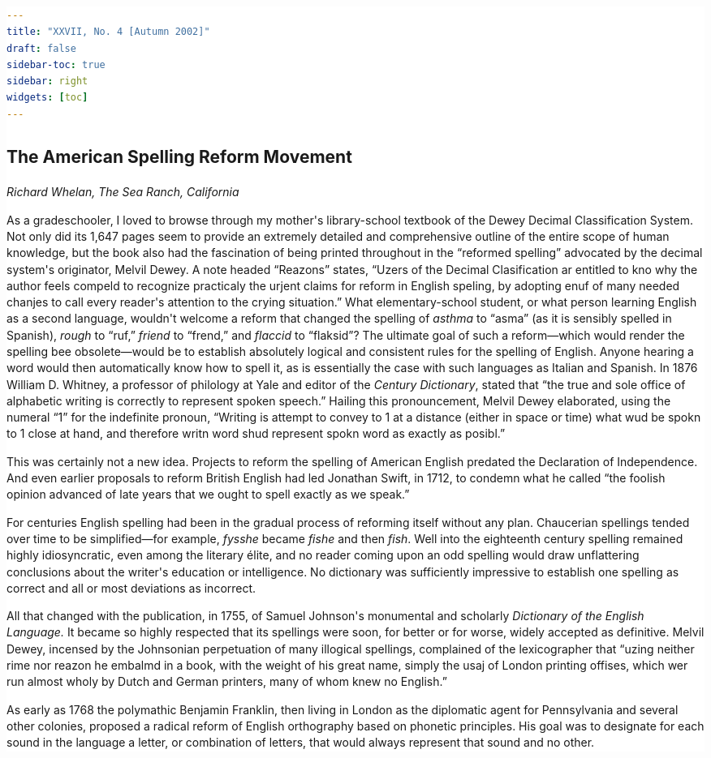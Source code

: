 ```yaml
--- 
title: "XXVII, No. 4 [Autumn 2002]"
draft: false
sidebar-toc: true
sidebar: right
widgets: [toc]
--- 
```


## The American Spelling Reform Movement
*Richard Whelan, The Sea Ranch, California*

As a gradeschooler, I loved to browse through my mother's library-school textbook of the Dewey Decimal Classification System. Not only did its 1,647 pages seem to provide an extremely detailed and comprehensive outline of the entire scope of human knowledge, but the book also had the fascination of being printed throughout in the &ldquo;reformed spelling&rdquo; advocated by the decimal system's originator, Melvil Dewey. A note headed &ldquo;Reazons&rdquo; states, &ldquo;Uzers of the Decimal Clasification ar entitled to kno why the author feels compeld to recognize practicaly the urjent claims for reform in English speling, by adopting enuf of many needed chanjes to call every reader's attention to the crying situation.&rdquo; What elementary-school student, or what person learning English as a second language, wouldn't welcome a reform that changed the spelling of *asthma* to &ldquo;asma&rdquo; (as it is sensibly spelled in Spanish), *rough* to &ldquo;ruf,&rdquo; *friend* to &ldquo;frend,&rdquo; and *flaccid* to &ldquo;flaksid&rdquo;? The ultimate goal of such a reform—which would render the spelling bee obsolete—would be to establish absolutely logical and consistent rules for the spelling of English. Anyone hearing a word would then automatically know how to spell it, as is essentially the case with such languages as Italian and Spanish. In 1876 William D. Whitney, a professor of philology at Yale and editor of the *Century Dictionary*, stated that &ldquo;the true and sole office of alphabetic writing is correctly to represent spoken speech.&rdquo; Hailing this pronouncement, Melvil Dewey elaborated, using the numeral &ldquo;1&rdquo; for the indefinite pronoun, &ldquo;Writing is attempt to convey to 1 at a distance (either in space or time) what wud be spokn to 1 close at hand, and therefore writn word shud represent spokn word as exactly as posibl.&rdquo;

This was certainly not a new idea. Projects to reform the spelling of American English predated the Declaration of Independence. And even earlier proposals to reform British English had led Jonathan Swift, in 1712, to condemn what he called &ldquo;the foolish opinion advanced of late years that we ought to spell exactly as we speak.&rdquo;

For centuries English spelling had been in the gradual process of reforming itself without any plan. Chaucerian spellings tended over time to be simplified—for example, *fysshe* became *fishe* and then *fish*. Well into the eighteenth century spelling remained highly idiosyncratic, even among the literary élite, and no reader coming upon an odd spelling would draw unflattering conclusions about the writer's education or intelligence. No dictionary was sufficiently impressive to establish one spelling as correct and all or most deviations as incorrect.

All that changed with the publication, in 1755, of Samuel Johnson's monumental and scholarly *Dictionary of the English Language.* It became so highly respected that its spellings were soon, for better or for worse, widely accepted as definitive. Melvil Dewey, incensed by the Johnsonian perpetuation of many illogical spellings, complained of the lexicographer that &ldquo;uzing neither rime nor reazon he embalmd in a book, with the weight of his great name, simply the usaj of London printing offises, which wer run almost wholy by Dutch and German printers, many of whom knew no English.&rdquo;

As early as 1768 the polymathic Benjamin Franklin, then living in London as the diplomatic agent for Pennsylvania and several other colonies, proposed a radical reform of English orthography based on phonetic principles. His goal was to designate for each sound in the language a letter, or combination of letters, that would always represent that sound and no other.


[^1]: Such places of torment for departed souls sometimes entail an element of poetic justice as well. Thus in Greek myth we find Tantalus, whose offenses included revealing the secret of the banquets which kept the gods immortal and then serving his own son Pelops in a stew when a couple of deities dropped in and his larder was otherwise bare, suffering from perpetual hunger and thirst down in Tartarus, in sight of fruit and water which receded whenever he reached for them—see Robert Graves, *The Greek Myths Complete* (Penguin, 1971), §108— whence the term *tantalus* for a liquor cabinet whose contents can be seen but not tasted unless one has the key to unlock it. The orthodox Christian Hell allegorized nearly two millennia later by Dante owes much to the Greeks' Tartarus, though with a heavy admixture of the taxonomies of sin worked out by Aristotle and Cicero, as pointed out by Dorothy Sayers on page 139 of her translation of *The Inferno* (New York: Penguin, 1980), so it is no surprise that four of the five rivers of the classical underworld— Acheron, the Styx, Phlegethon, and Lethe—should be incorporated in the poet's vision of the abode of the damned as well, along with not a few characters from Greco-Roman myth and epic, such as Minos and the Minotaur, the Furies, the harpies, and the centaurs, Dido and Aeneas, and, of course, the poet Vergil himself as Dante's cicerone. (Indeed, Sayers identifies Book VI of Vergil's *Aeneid* as a source &ldquo;from which Dante derived so much of the geography and machinery of the *Inferno*.&rdquo;) Wholly in keeping with the late medieval allegorical tradition, punishments fit crimes in the *Inferno* too: The lustful are driven perpetually by a dark wind: A &ldquo;howling darkness of helpless discomfort,&rdquo; Sayers observes, these sinners' punishment is &ldquo;simply the sin itself, experienced without illusion&rdquo; (page 102); the violent against God, Nature, and Art are condemned to the circle of burning sand (onto which falls a constant rain of fire); thieves inhabit a circle full of snakes, as befits their guile, and change shape horribly, parodying their sin of failing to distinguish between &ldquo;mine&rdquo; and &ldquo;thine.&rdquo; But other Western societies allotted to the non-virtuous an indiscriminate oblivion: In the postmortem court of the Egyptians, the sinner whose heart was found to be heavier than the feather which was the hieroglyph for &ldquo;justice&rdquo; (*ma'at*) would be summarily devoured by the crocodile-headed monster Amemait, as J. Viaud notes in his essay &ldquo;Egyptian Mythology&rdquo; in *The New Larousse Encyclopedia of Mythology* (New York: Crescent Books, 1987), page 41, while Norsemen who failed to fall bravely in battle and be carried up to Valhalla by the Valkyries were doomed, after their nine-day journey through the Wood of Iron to Niflheim, to be annihilated by the death-goddess Hel. (For a synopsis of Norse cosmology and afterlife, see http://www.angelfire.com/art/ brim2001/norse_stories.htm.)
[^2]: With occasional exceptions, notably in the more equitable laws regarding the division of property between divorcing men and women in the American states whose civil code is derived indirectly from the Roman Code of Justinian, either through the Spanish *Partidas of Alfonso the Wise* (e.g. New Mexico) or the *Code Napoléon* (Louisiana).
[^3]: Abortion was not a criminal offense in England, for example, until the middle of the 19th century (§§ 58-59 of the Offenses Against the Person Act of 1861). Although the Roman Catholic Church, during the papacy of Pius IX (beatified along with Pope John XXIII in 2001), came down emphatically against abortion for any reason whatever in 1869, medieval churchmen, notably St. Thomas Aquinas, believed that fetuses did not have souls until &ldquo;quickened,&rdquo; i.e. until signs of stirring were present, generally in the third trimester of pregnancy. In the United States, the Supreme Court decision in *Roe v. Wade* (1973) in effect legalized abortion in America by reframing the issue as one of the privacy rights of the pregnant woman. For the state of British abortion law in the mid-20th century, see C. J. Polson's *Essentials of Forensic Medicine* (Oxford, England: Pergamon Press, 1962), pp. 381-389; for an interesting examination of the sexual politics of reproductive technology, see also Susan M. Squier's *Babies in Bottles* (New Brunswick, NJ: Rutgers University Press, 1994), especially pp. 63-76 and 96-99.
[^4]: Although Amendments One through Ten are generally regarded as *the* Bill of Rights for historical purposes, civil liberties of Americans are also enumerated in clauses within the constitution itself that prohibit suspension of Habeas Corpus (except in wartime), bills of attainder, and ex post facto laws. Additional rights were added by Amendments #13 (abolition of slavery), #14 (guarantees of due process and equal protection), #15 (civil rights of persons of color and/or former slaves) and #19 (female suffrage).
[^5]: ]Such as the floggings, of 1000 lashes each, administered to two inhabitants of Waldoboro who attempted to return home from the loyalist colony-within-a-colony appropriately named New Ireland, established on Penobscot Bay during the American War of Independence by British forces after fending off the Massachusetts Navy's attempt to capture Fort Bagaduce (now Castine). See James S. Leamon, *Revolution Downeast* (Amherst, MA: University of Massachusetts Press, 1993), page 177.
[^6]: I am indebted to Jennifer Holan for this example.
[^7]: For an interesting discussion of the role of county &ldquo;Houses of Correction&rdquo; in the management of the insane in Massachusetts at the beginning of the 19th century, see Mary Ann Jimenez, *Changing Faces of Madness* (Hanover, NH: University Press of New England, 1987).
[^8]: The war with the Numidians coincided with the emergence of the rival strongmen Marius and Sulla, and hence might be viewed as the beginning of the end of the Roman Republic. Sallust's *Jugurthine War,* together with his *Conspiracy of Catiline,* is available in a translation by S.A. Handford (New York: Penguin, 1963).
[^9]: This former cloister in London being, as Anthony Burgess notes in his introduction to Defoe's *Journal of the Plague Year* (New York: Penguin, 1966), &ldquo;one of the 'liberties' where the King's writ did not run.&rdquo; Imprisonment for debt was ended in both Britain and America by bankruptcy laws passed in the 1800s, although under certain conditions—e.g. concealment of assets—debtors may be confined indefinitely under a judge's power to find them in contempt of court, one such defendant in Philadelphia recently having lost his appeal for release from a sentence now in its sixth year thanks to his intransigence in refusing to obey the judge's order in his divorce to reveal all that he actually possesses.
[^10]: A fourth reason—a kind of preventive detention at the government's pleasure—allowed a middle ground when a noble offender could not be readily punished but clearly would be an embarrassment if allowed at large. Elizabeth I thus kept her rival cousin Mary, Queen of Scots, comfortably mewed up in a series of country estates and castles for over two decades (1568–1587) before finally having her beheaded with a sword following the discovery of Babington's regicidal plot.
[^11]: As soon as John Stubbes, a Puritan, had his right hand chopped off (in 1579) for writing his *Discoverie of a Gaping Gulfe,* a pamphlet stridently opposing Elizabeth's proposed marriage to Francis of Valois (the Duke of Alençon and younger brother of the king of France), he is said to have doffed his hat with his remaining hand and called out, in a loud voice, &ldquo;God save the Queen.&rdquo; This has been generally taken for gallantry but it is not inconceivable that it may have been meant as irony. See Elizabeth Story Donno on Stubbes in Sir John Harington's *Metamorphosis of Ajax* (New York: Columbia University Press, 1962), page 124 (note 85).
[^12]: More dangerous than cartoons of life in Puritan New England would suggest. The stocks immobilized legs and feet but left the head free; the pillory confined head and arms. In either case the prisoner was at risk of being pelted with anything from garbage to bricks, by indignant passers-by or, worse, fellow-citizens with a serious grudge; death from a fractured skull was not unheard of.
[^13]: An explanation and pictured examples of scolds' bridles, also called *branks,* are given on pp. 151-55 of Robert Held's *Inquisition/Inquisición* (Florence, Italy: Qua d'Arno Publishers, 1985), a bilingual catalogue for an exhibition of instruments of torture on tour to various European cities from 1983 through 1987. I am obliged to Paul DeVore for bringing this horrifying but wholesome book to my attention.
[^14]: The opening line of an anti-Protestant children's verse from Northern Ireland, included in performances by the Clancy Brothers and Tommy Makem during their concert tours of the 1960s
[^15]: I.e., by the hangman after he and the condemned had mounted the ladder together.
[^16]: Since both executioner and prisoner had to climb the ladder, the latter's feet were not tied; unless the fall broke the neck immediately, the strangling victim legs would writhe in the air.
[^17]: An example of which—with no poll on the back and a broadly curving and offset blade on the front—is still in the Tower of London; a photograph of it appears on page 10 of Henry Kaufman's *American Axes* (Brattleboro, VT: Stephen Greene Press, 1972).
[^18]: Lopez, a Jewish physician who had fled to England from Spain in 1559, was physician to the queen at the time he was accused of plotting to kill her at the instigation of Philip II of Spain. The case for and against his guilt, and the possible role of the Earl of Essex, is examined in a BBC &ldquo;Open University&rdquo; website, </a>http://www.open2.net/renaissance2/doing/conspire.html. Prior to the invention of the trap-door gallows (or *new drop*), deft hangmen came to pride themselves on being able to turn the condemned off the ladder in such a way that the fall would indeed break the prisoner's neck; but executioners took care not to kill prematurely when drawing and quartering were supposed to follow.
[^19]: For France, see Barbara Levy, *Legacy of Death* (Englewood Cliffs, NJ: Prentice-Hall, 1973), pp. 13 and 4245; this book is a fascinating history of the seven generations of the Sanson family who served as executioners of Paris. A vivid description of a Chinese judicial quartering in the era of magistrate Dee Jen-Djieh (630–700 A.D.) is provided by Robert Van Gulik on pp. 273-74 of *The Chinese Bell Murders* (Chicago: University of Chicago Press, 1977), one of many mystery stories in the Chinese style written by Van Gulik after the enthusiastic reception given his translation of the classic *Dee Goong An (Celebrated Cases of Judge Dee.)* The Dutch career diplomat was also an assiduous collector of Oriental erotic art.
[^20]: The Smithfield executions by fire of Anglicans during Bloody Mary's brief Counter-Reformation are vividly related in John Foxe's *Book of Martyrs* (Old Tappan, NJ: Spire Books, 1968), originally published in England during the reign of Elizabeth I and an instant best-seller; it would go on to be one of the three commonest books in 17th-century New England, along with the *Bay Psalm Book* and the Bible.
[^21]: Used by the Burgundians and their English allies to coerce a confession out of St. Joan of Arc during the Hundred Years' War, the *brodequin* was also employed in an unsuccessful attempt to extract the names of accomplices from Robert-François Damiens, who attempted to assassinate King Louis XV of France in 1757. For this act of *lèse-majesté* (from Latin *laesus majestatis,* 'affront to majesty') Damiens was condemned to be quartered alive. (See Levy, *op. cit.,* pp. 42-45.) *Pilliwinks* (Middle English *pyrewykes*) were a type of finger-crusher. Bone-breaking as a form of interrogative torture is to be distinguished from the judicial *breaking on* (or *with*) *the wheel,* a form of execution in which the condemned was either tethered to a horizontal wheel which was turned as the executioner systematically broke the bones with an iron bar, or else tied over a set of hard fulcra against which the wheel itself was smashed to crush the bones between them. In either case, once the victim was broken, the limbs were braided in between the spokes of the wheel, which was then set up on a pole so that birds could peck at the body. Though Levy (*op. cit.,* page 13) says that the &ldquo;punishment was said to have originated in Germany,&rdquo; at Rome clubbing a naked criminal to death while his neck was fixed to the ground by a wooden fork was already referred to as &ldquo;an old-fashioned execution&rdquo; by the time of the first Caesars; Suetonius's *The Twelve Caesars* (New York: Penguin,1957), reports that the fleeing emperor Nero, on learning that the Senate had condemned him to such a fate, overcame his cowardice enough to stab himself to death instead. The last sentence to the wheel in France was handed down in 1788, on a man named Louschart convicted of killing his father in a political argument; but a Paris crowd which sympathized with the condemned man's revolutionary sentiments mobbed the scaffold and freed Louschart, and the executioner— Charles-Henri Sanson, later called &ldquo;the keystone of the Revolution&rdquo;—barely escaped unscathed. King Louis XVI graciously pardoned Louschart and ordered the punishment forever stricken from the French law code (Levy, *op. cit.,* pp. 68-69).
[^22]: Or in French, *l'estrapade.* This consisted of tying the prisoner's hands behind him, lifting him to a great height, then dropping him so that his arms would be dislocated. The shipboard version was called *la cale,* and came in two forms: *la cale sèche* ('dry fall'), in which the victim was dropped almost to the deck, and *la cale humide* ('wet fall'), in which he plummeted into the water (Levy, *op. cit.,* pp. 13-14).
[^23]: This term referred to pressing someone under a door weighted down with rocks in order to force a plea in court. Giles Cory, the only defendant at Salem to be executed other than on the gallows, was so treated during the witchcraft trials of 1692. See Paul Boyer and Stephen Nissenbaum, *Salem Possessed* (Cambridge, Mass.: Harvard University Press, 1974), page 8.
[^24]: Held, *op. cit.,* Introduction, page 15.
[^25]: Elaine Scarry, *The Body in Pain* (Oxford University Press, 1985), page 56.
[^26]: Laughlin McDonald, in *A Civil Rights Odyssey* (New York: Cambridge University Press, in press), mentions several instances in which segregationists in the South used barratry statues still on the books to impede suits by civil rights activists. Courts actually convicted several defendants (in, e.g., Georgia) but the sentences were overturned on appeal. Freud alludes to barratry penalties in Europe as well, in his *General Introduction to Psychoanalysis* (New York: Washington Square Press, 1962), as an analogy when speaking of patients who blather on about matters irrelevant to the treatment as paying for the session in any case—the equivalent, he says, of &ldquo;being fined so many Kroner for wasting the time of the court.&rdquo;
[^27]: Humez, Alexander and Nicholas, *A B C Et Cetera: The Life and Times of the Roman Alphabet* (Boston, Mass.: Godine, 1985), page 50.
[^28]: Marcus Bales was kind enough to send me the list of archaic statutes which included this item, headed by a note stating that they were called *blue laws* because originally they were printed on blue paper. This origin may be apocryphal, but that it did at least originate (first appearing in print in 1781) in reference to New Haven's legal code, and was only later generalized to apply to such laws elsewhere, is confirmed at the entry for &ldquo;blue-laws&rdquo; on page 600 of the first volume of the *Century Dictionary* (New York: The Century Company, 1895)—a work compiled under the direction of one of New Haven's most eminent linguistic scholars, Yale University's long-time Professor of Comparative Philology and Sanskrit, William Dwight Whitney.
[^29]: Attested in T*he American Mercury* magazine in 1928, and elsewhere even earlier, according to Eric Partridge's *A Dictionary of the Underworld* (New York: Macmillan, 1950), page 449. My thanks to Bruce Harris Bentzman for pointing out this reference.
[^30]: John G. Mulvey, for many years a history teacher in northern Vermont.
[^31]: &ldquo;Let there be justice, though heaven fall.&rdquo; According to the 16th edition of *Bartlett's Familiar Quotations* (Boston, Mass.: Little, Brown, 1992), page 119, the maxim is sometimes attributed to Lucius Calpurnius Piso Caesoninus (d. 43 B.C.)
